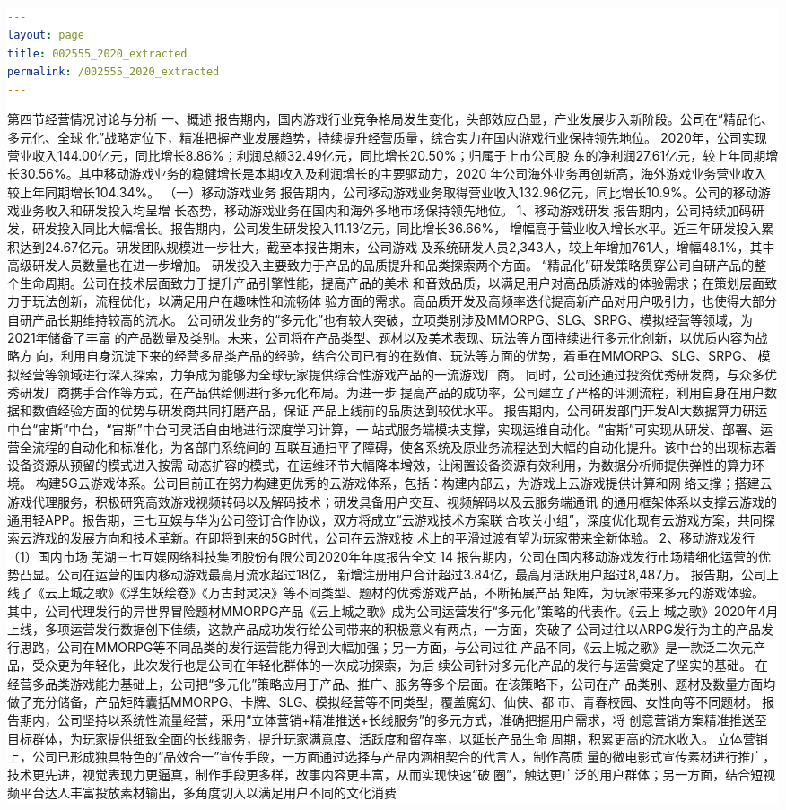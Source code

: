 ```yaml
---
layout: page
title: 002555_2020_extracted
permalink: /002555_2020_extracted
---
```


第四节经营情况讨论与分析
一、概述
报告期内，国内游戏行业竞争格局发生变化，头部效应凸显，产业发展步入新阶段。公司在“精品化、多元化、全球
化”战略定位下，精准把握产业发展趋势，持续提升经营质量，综合实力在国内游戏行业保持领先地位。
2020年，公司实现营业收入144.00亿元，同比增长8.86%；利润总额32.49亿元，同比增长20.50%；归属于上市公司股
东的净利润27.61亿元，较上年同期增长30.56%。其中移动游戏业务的稳健增长是本期收入及利润增长的主要驱动力，2020
年公司海外业务再创新高，海外游戏业务营业收入较上年同期增长104.34%。
（一）移动游戏业务
报告期内，公司移动游戏业务取得营业收入132.96亿元，同比增长10.9%。公司的移动游戏业务收入和研发投入均呈增
长态势，移动游戏业务在国内和海外多地市场保持领先地位。
1、移动游戏研发
报告期内，公司持续加码研发，研发投入同比大幅增长。报告期内，公司发生研发投入11.13亿元，同比增长36.66%，
增幅高于营业收入增长水平。近三年研发投入累积达到24.67亿元。研发团队规模进一步壮大，截至本报告期末，公司游戏
及系统研发人员2,343人，较上年增加761人，增幅48.1%，其中高级研发人员数量也在进一步增加。
研发投入主要致力于产品的品质提升和品类探索两个方面。
“精品化”研发策略贯穿公司自研产品的整个生命周期。公司在技术层面致力于提升产品引擎性能，提高产品的美术
和音效品质，以满足用户对高品质游戏的体验需求；在策划层面致力于玩法创新，流程优化，以满足用户在趣味性和流畅体
验方面的需求。高品质开发及高频率迭代提高新产品对用户吸引力，也使得大部分自研产品长期维持较高的流水。
公司研发业务的“多元化”也有较大突破，立项类别涉及MMORPG、SLG、SRPG、模拟经营等领域，为2021年储备了丰富
的产品数量及类别。未来，公司将在产品类型、题材以及美术表现、玩法等方面持续进行多元化创新，以优质内容为战略方
向，利用自身沉淀下来的经营多品类产品的经验，结合公司已有的在数值、玩法等方面的优势，着重在MMORPG、SLG、SRPG、
模拟经营等领域进行深入探索，力争成为能够为全球玩家提供综合性游戏产品的一流游戏厂商。
同时，公司还通过投资优秀研发商，与众多优秀研发厂商携手合作等方式，在产品供给侧进行多元化布局。为进一步
提高产品的成功率，公司建立了严格的评测流程，利用自身在用户数据和数值经验方面的优势与研发商共同打磨产品，保证
产品上线前的品质达到较优水平。
报告期内，公司研发部门开发AI大数据算力研运中台“宙斯”中台，“宙斯”中台可灵活自由地进行深度学习计算，一
站式服务端模块支撑，实现运维自动化。“宙斯”可实现从研发、部署、运营全流程的自动化和标准化，为各部门系统间的
互联互通扫平了障碍，使各系统及原业务流程达到大幅的自动化提升。该中台的出现标志着设备资源从预留的模式进入按需
动态扩容的模式，在运维环节大幅降本增效，让闲置设备资源有效利用，为数据分析师提供弹性的算力环境。
构建5G云游戏体系。公司目前正在努力构建更优秀的云游戏体系，包括：构建内部云，为游戏上云游戏提供计算和网
络支撑；搭建云游戏代理服务，积极研究高效游戏视频转码以及解码技术；研发具备用户交互、视频解码以及云服务端通讯
的通用框架体系以支撑云游戏的通用轻APP。报告期，三七互娱与华为公司签订合作协议，双方将成立“云游戏技术方案联
合攻关小组”，深度优化现有云游戏方案，共同探索云游戏的发展方向和技术革新。在即将到来的5G时代，公司在云游戏技
术上的平滑过渡有望为玩家带来全新体验。
2、移动游戏发行
（1）国内市场
芜湖三七互娱网络科技集团股份有限公司2020年年度报告全文
14
报告期内，公司在国内移动游戏发行市场精细化运营的优势凸显。公司在运营的国内移动游戏最高月流水超过18亿，
新增注册用户合计超过3.84亿，最高月活跃用户超过8,487万。
报告期，公司上线了《云上城之歌》《浮生妖绘卷》《万古封灵决》等不同类型、题材的优秀游戏产品，不断拓展产品
矩阵，为玩家带来多元的游戏体验。
其中，公司代理发行的异世界冒险题材MMORPG产品《云上城之歌》成为公司运营发行“多元化”策略的代表作。《云上
城之歌》2020年4月上线，多项运营发行数据创下佳绩，这款产品成功发行给公司带来的积极意义有两点，一方面，突破了
公司过往以ARPG发行为主的产品发行思路，公司在MMORPG等不同品类的发行运营能力得到大幅加强；另一方面，与公司过往
产品不同，《云上城之歌》是一款泛二次元产品，受众更为年轻化，此次发行也是公司在年轻化群体的一次成功探索，为后
续公司针对多元化产品的发行与运营奠定了坚实的基础。
在经营多品类游戏能力基础上，公司把“多元化”策略应用于产品、推广、服务等多个层面。在该策略下，公司在产
品类别、题材及数量方面均做了充分储备，产品矩阵囊括MMORPG、卡牌、SLG、模拟经营等不同类型，覆盖魔幻、仙侠、都
市、青春校园、女性向等不同题材。
报告期内，公司坚持以系统性流量经营，采用“立体营销+精准推送+长线服务”的多元方式，准确把握用户需求，将
创意营销方案精准推送至目标群体，为玩家提供细致全面的长线服务，提升玩家满意度、活跃度和留存率，以延长产品生命
周期，积累更高的流水收入。
立体营销上，公司已形成独具特色的“品效合一”宣传手段，一方面通过选择与产品内涵相契合的代言人，制作高质
量的微电影式宣传素材进行推广，技术更先进，视觉表现力更逼真，制作手段更多样，故事内容更丰富，从而实现快速“破
圈”，触达更广泛的用户群体；另一方面，结合短视频平台达人丰富投放素材输出，多角度切入以满足用户不同的文化消费